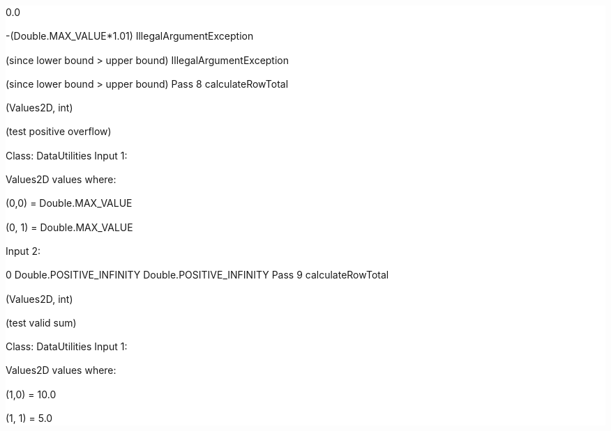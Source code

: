 0.0
<p>
-(Double.MAX_VALUE*1.01)
   </td>
   <td>IllegalArgumentException
<p>
(since lower bound > upper bound)
   </td>
   <td>IllegalArgumentException
<p>
(since lower bound > upper bound)
   </td>
   <td>Pass
   </td>
  </tr>
  <tr>
   <td>8
   </td>
   <td>calculateRowTotal
<p>
(Values2D, int)
<p>
(test positive overflow)
<p>
Class: DataUtilities
   </td>
   <td>Input 1:
<p>
Values2D values where:
<p>
  (0,0) = Double.MAX_VALUE
<p>
  (0, 1) = Double.MAX_VALUE
<p>
Input 2:
<p>
0
   </td>
   <td>Double.POSITIVE_INFINITY
   </td>
   <td>Double.POSITIVE_INFINITY
   </td>
   <td>Pass
   </td>
  </tr>
  <tr>
   <td>9
   </td>
   <td>calculateRowTotal
<p>
(Values2D, int)
<p>
(test valid sum)
<p>
Class: DataUtilities
   </td>
   <td>Input 1:
<p>
Values2D values where:
<p>
  (1,0) = 10.0
<p>
                 (1, 1) = 5.0
<p>